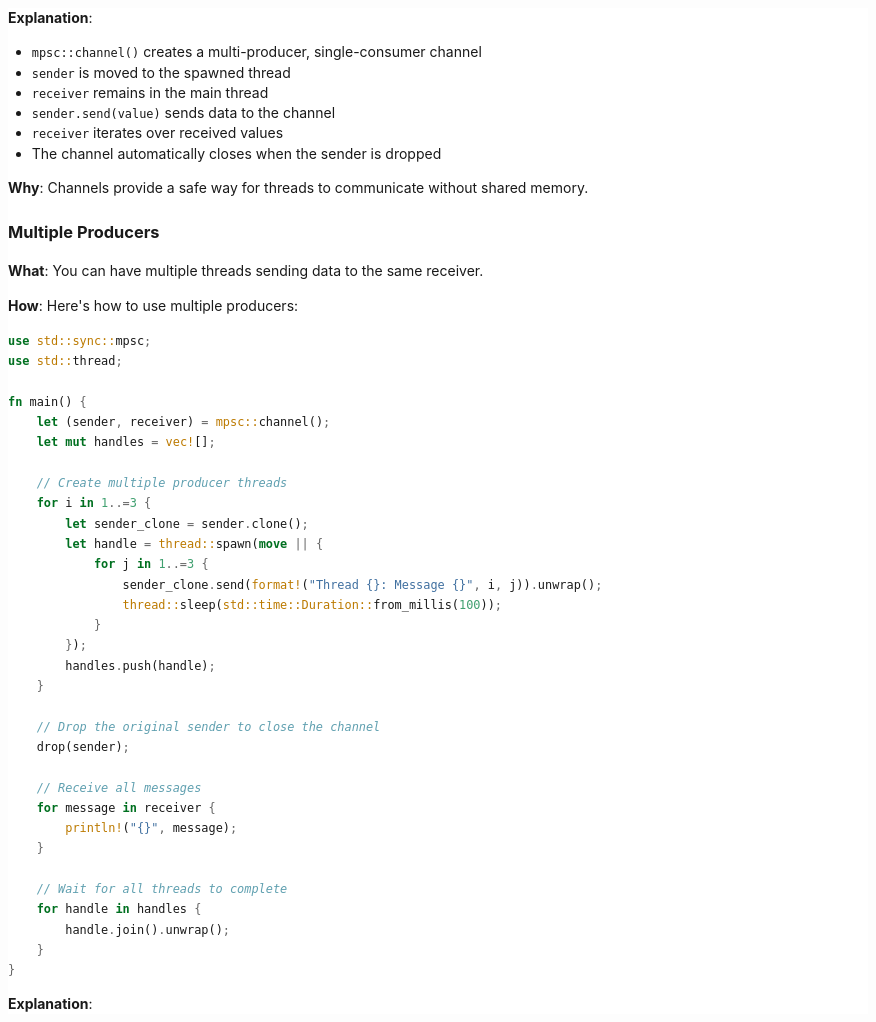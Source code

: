 **Explanation**:

- `mpsc::channel()` creates a multi-producer, single-consumer channel
- `sender` is moved to the spawned thread
- `receiver` remains in the main thread
- `sender.send(value)` sends data to the channel
- `receiver` iterates over received values
- The channel automatically closes when the sender is dropped

**Why**: Channels provide a safe way for threads to communicate without shared memory.

### Multiple Producers

**What**: You can have multiple threads sending data to the same receiver.

**How**: Here's how to use multiple producers:

```rust
use std::sync::mpsc;
use std::thread;

fn main() {
    let (sender, receiver) = mpsc::channel();
    let mut handles = vec![];

    // Create multiple producer threads
    for i in 1..=3 {
        let sender_clone = sender.clone();
        let handle = thread::spawn(move || {
            for j in 1..=3 {
                sender_clone.send(format!("Thread {}: Message {}", i, j)).unwrap();
                thread::sleep(std::time::Duration::from_millis(100));
            }
        });
        handles.push(handle);
    }

    // Drop the original sender to close the channel
    drop(sender);

    // Receive all messages
    for message in receiver {
        println!("{}", message);
    }

    // Wait for all threads to complete
    for handle in handles {
        handle.join().unwrap();
    }
}
```

**Explanation**:
